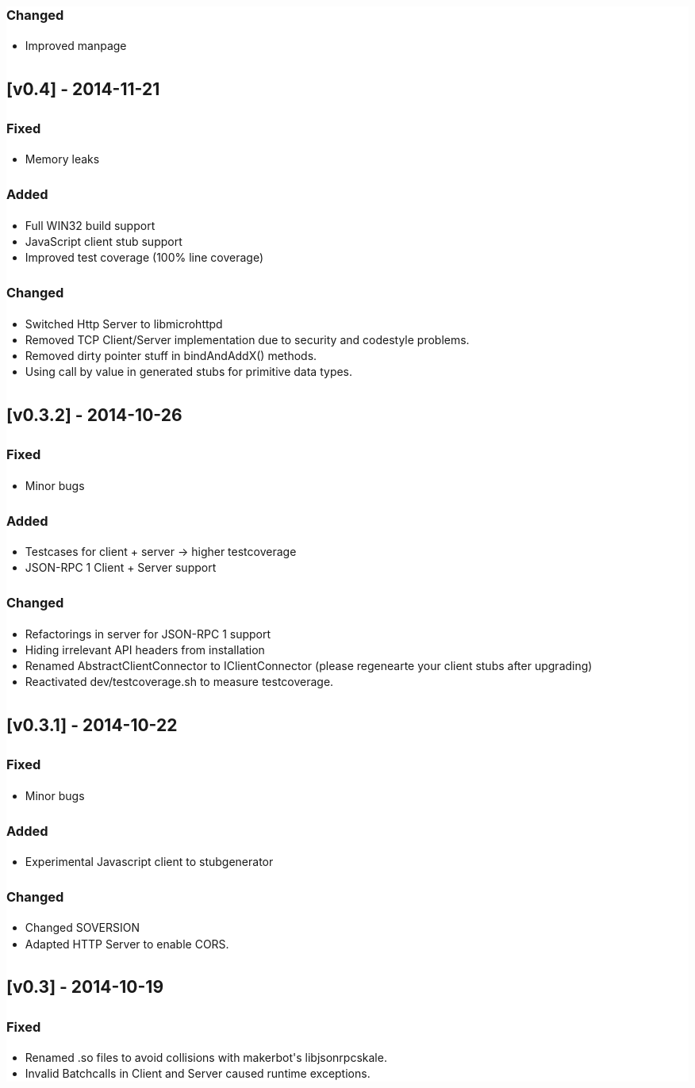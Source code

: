### Changed
- Improved manpage

## [v0.4] - 2014-11-21
### Fixed
- Memory leaks

### Added
- Full WIN32 build support
- JavaScript client stub support
- Improved test coverage (100% line coverage)

### Changed
- Switched Http Server to libmicrohttpd
- Removed TCP Client/Server implementation due to security and codestyle problems.
- Removed dirty pointer stuff in bindAndAddX() methods.
- Using call by value in generated stubs for primitive data types.

## [v0.3.2] - 2014-10-26
### Fixed
- Minor bugs

### Added
- Testcases for client + server -> higher testcoverage
- JSON-RPC 1 Client + Server support

### Changed
- Refactorings in server for JSON-RPC 1 support
- Hiding irrelevant API headers from installation
- Renamed AbstractClientConnector to IClientConnector (please regenearte your client stubs after upgrading)
- Reactivated dev/testcoverage.sh to measure testcoverage.

## [v0.3.1] - 2014-10-22
### Fixed
- Minor bugs

### Added
- Experimental Javascript client to stubgenerator

### Changed
- Changed SOVERSION
- Adapted HTTP Server to enable CORS.

## [v0.3] - 2014-10-19
### Fixed
- Renamed .so files to avoid collisions with makerbot's libjsonrpcskale.
- Invalid Batchcalls in Client and Server caused runtime exceptions.
